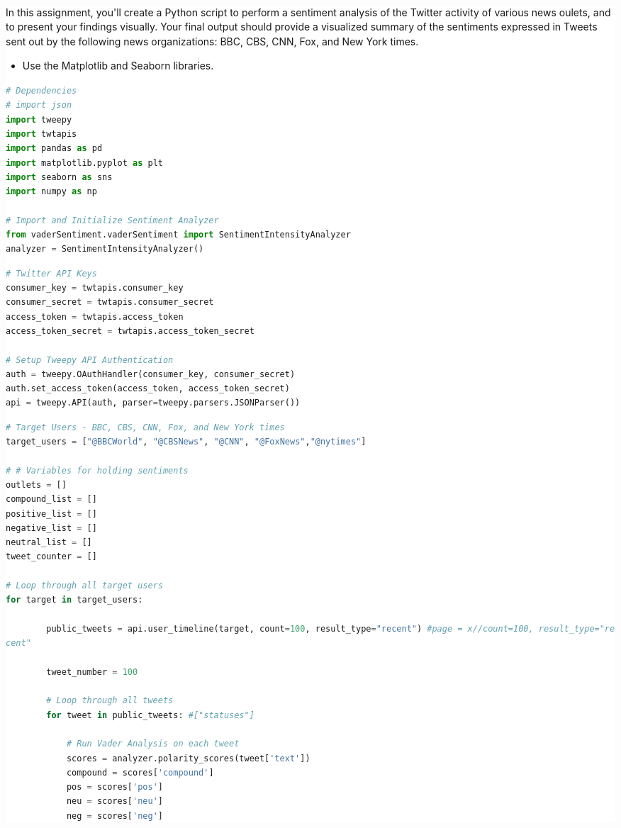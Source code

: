 
In this assignment, you'll create a Python script to perform a sentiment analysis of the Twitter activity of various news oulets, and to present your findings visually.
Your final output should provide a visualized summary of the sentiments expressed in Tweets sent out by the following news organizations: BBC, CBS, CNN, Fox, and New York times.

* Use the Matplotlib and Seaborn libraries.


```python
# Dependencies
# import json
import tweepy
import twtapis
import pandas as pd
import matplotlib.pyplot as plt
import seaborn as sns
import numpy as np

# Import and Initialize Sentiment Analyzer
from vaderSentiment.vaderSentiment import SentimentIntensityAnalyzer
analyzer = SentimentIntensityAnalyzer()
```


```python
# Twitter API Keys
consumer_key = twtapis.consumer_key
consumer_secret = twtapis.consumer_secret
access_token = twtapis.access_token
access_token_secret = twtapis.access_token_secret

# Setup Tweepy API Authentication
auth = tweepy.OAuthHandler(consumer_key, consumer_secret)
auth.set_access_token(access_token, access_token_secret)
api = tweepy.API(auth, parser=tweepy.parsers.JSONParser())
```


```python
# Target Users - BBC, CBS, CNN, Fox, and New York times
target_users = ["@BBCWorld", "@CBSNews", "@CNN", "@FoxNews","@nytimes"]

# # Variables for holding sentiments
outlets = []
compound_list = []
positive_list = []
negative_list = []
neutral_list = []
tweet_counter = []

# Loop through all target users
for target in target_users:

        public_tweets = api.user_timeline(target, count=100, result_type="recent") #page = x//count=100, result_type="recent"
        
        tweet_number = 100

        # Loop through all tweets
        for tweet in public_tweets: #["statuses"]

            # Run Vader Analysis on each tweet
            scores = analyzer.polarity_scores(tweet['text'])
            compound = scores['compound']
            pos = scores['pos']
            neu = scores['neu']
            neg = scores['neg']
```
